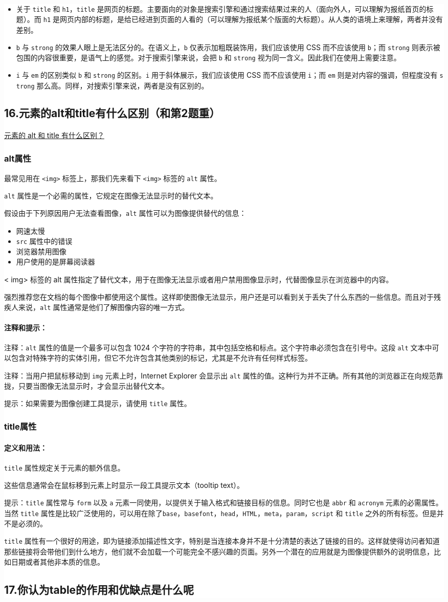 * 关于 `title` 和 `h1`，`title` 是网页的标题。主要面向的对象是搜索引擎和通过搜索结果过来的人（面向外人，可以理解为报纸首页的标题）。而 `h1` 是网页内部的标题，是给已经进到页面的人看的（可以理解为报纸某个版面的大标题）。从人类的语境上来理解，两者并没有差别。

* `b` 与 `strong` 的效果人眼上是无法区分的。在语义上，`b` 仅表示加粗既装饰用，我们应该使用 CSS 而不应该使用 `b`；而 `strong` 则表示被包围的内容很重要，是语气上的感觉。对于搜索引擎来说，会把 `b` 和 `strong` 视为同一含义。因此我们在使用上需要注意。

* `i` 与 `em` 的区别类似 `b` 和 `strong` 的区别。`i` 用于斜体展示，我们应该使用 CSS 而不应该使用 `i`；而 `em` 则是对内容的强调，但程度没有 `strong` 那么高。同样，对搜索引擎来说，两者是没有区别的。

## 16.元素的alt和title有什么区别（和第2题重）

[元素的 alt 和 title 有什么区别？](<https://xiangshuo.blog.csdn.net/article/details/89744816>)

### alt属性

最常见用在 `<img>` 标签上，那我们先来看下 `<img>` 标签的 `alt` 属性。

`alt` 属性是一个必需的属性，它规定在图像无法显示时的替代文本。

假设由于下列原因用户无法查看图像，`alt` 属性可以为图像提供替代的信息：

* 网速太慢
* `src` 属性中的错误
* 浏览器禁用图像
* 用户使用的是屏幕阅读器

< img> 标签的 alt 属性指定了替代文本，用于在图像无法显示或者用户禁用图像显示时，代替图像显示在浏览器中的内容。

强烈推荐您在文档的每个图像中都使用这个属性。这样即使图像无法显示，用户还是可以看到关于丢失了什么东西的一些信息。而且对于残疾人来说，`alt` 属性通常是他们了解图像内容的唯一方式。

#### 注释和提示：

注释：`alt` 属性的值是一个最多可以包含 1024 个字符的字符串，其中包括空格和标点。这个字符串必须包含在引号中。这段 `alt` 文本中可以包含对特殊字符的实体引用，但它不允许包含其他类别的标记，尤其是不允许有任何样式标签。

注释：当用户把鼠标移动到 `img` 元素上时，Internet Explorer 会显示出 `alt` 属性的值。这种行为并不正确。所有其他的浏览器正在向规范靠拢，只要当图像无法显示时，才会显示出替代文本。

提示：如果需要为图像创建工具提示，请使用 `title` 属性。

### title属性

#### 定义和用法：

`title` 属性规定关于元素的额外信息。

这些信息通常会在鼠标移到元素上时显示一段工具提示文本（tooltip text）。

提示：`title` 属性常与 `form` 以及 `a` 元素一同使用，以提供关于输入格式和链接目标的信息。同时它也是 `abbr` 和 `acronym` 元素的必需属性。当然 `title` 属性是比较广泛使用的，可以用在除了`base`，`basefont`，`head`，`HTML`，`meta`，`param`，`script` 和 `title` 之外的所有标签。但是并不是必须的。

`title` 属性有一个很好的用途，即为链接添加描述性文字，特别是当连接本身并不是十分清楚的表达了链接的目的。这样就使得访问者知道那些链接将会带他们到什么地方，他们就不会加载一个可能完全不感兴趣的页面。另外一个潜在的应用就是为图像提供额外的说明信息，比如日期或者其他非本质的信息。

## 17.你认为table的作用和优缺点是什么呢
